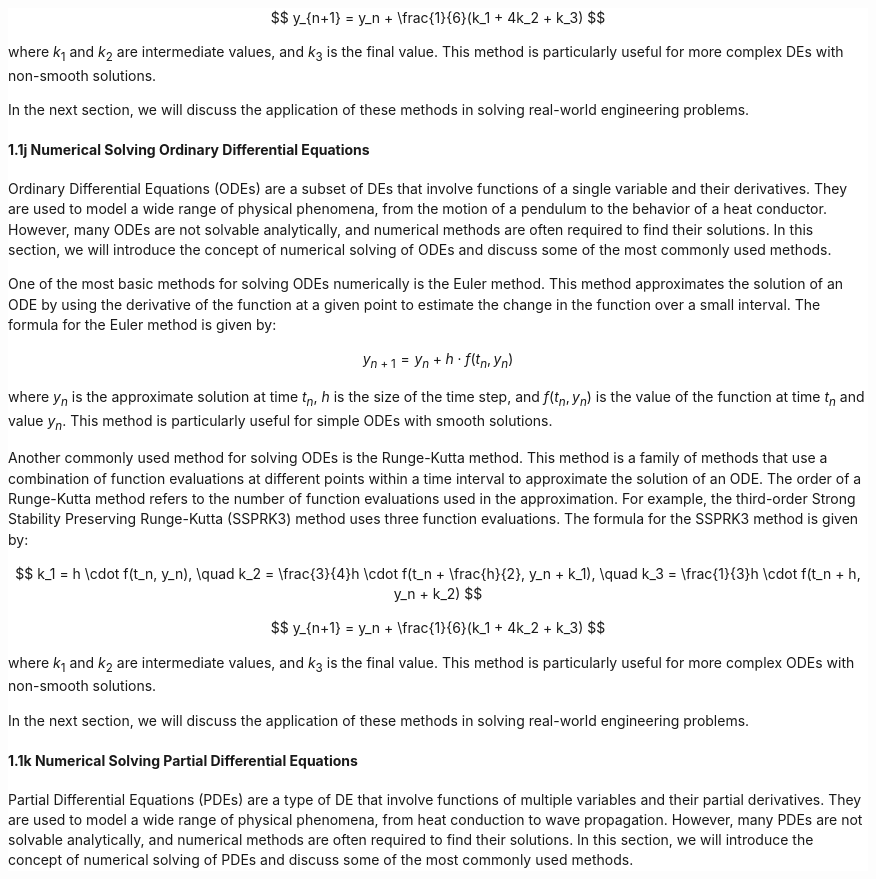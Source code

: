 $$
y_{n+1} = y_n + \frac{1}{6}(k_1 + 4k_2 + k_3)
$$

where $k_1$ and $k_2$ are intermediate values, and $k_3$ is the final value. This method is particularly useful for more complex DEs with non-smooth solutions.

In the next section, we will discuss the application of these methods in solving real-world engineering problems.

#### 1.1j Numerical Solving Ordinary Differential Equations

Ordinary Differential Equations (ODEs) are a subset of DEs that involve functions of a single variable and their derivatives. They are used to model a wide range of physical phenomena, from the motion of a pendulum to the behavior of a heat conductor. However, many ODEs are not solvable analytically, and numerical methods are often required to find their solutions. In this section, we will introduce the concept of numerical solving of ODEs and discuss some of the most commonly used methods.

One of the most basic methods for solving ODEs numerically is the Euler method. This method approximates the solution of an ODE by using the derivative of the function at a given point to estimate the change in the function over a small interval. The formula for the Euler method is given by:

$$
y_{n+1} = y_n + h \cdot f(t_n, y_n)
$$

where $y_n$ is the approximate solution at time $t_n$, $h$ is the size of the time step, and $f(t_n, y_n)$ is the value of the function at time $t_n$ and value $y_n$. This method is particularly useful for simple ODEs with smooth solutions.

Another commonly used method for solving ODEs is the Runge-Kutta method. This method is a family of methods that use a combination of function evaluations at different points within a time interval to approximate the solution of an ODE. The order of a Runge-Kutta method refers to the number of function evaluations used in the approximation. For example, the third-order Strong Stability Preserving Runge-Kutta (SSPRK3) method uses three function evaluations. The formula for the SSPRK3 method is given by:

$$
k_1 = h \cdot f(t_n, y_n), \quad k_2 = \frac{3}{4}h \cdot f(t_n + \frac{h}{2}, y_n + k_1), \quad k_3 = \frac{1}{3}h \cdot f(t_n + h, y_n + k_2)
$$

$$
y_{n+1} = y_n + \frac{1}{6}(k_1 + 4k_2 + k_3)
$$

where $k_1$ and $k_2$ are intermediate values, and $k_3$ is the final value. This method is particularly useful for more complex ODEs with non-smooth solutions.

In the next section, we will discuss the application of these methods in solving real-world engineering problems.

#### 1.1k Numerical Solving Partial Differential Equations

Partial Differential Equations (PDEs) are a type of DE that involve functions of multiple variables and their partial derivatives. They are used to model a wide range of physical phenomena, from heat conduction to wave propagation. However, many PDEs are not solvable analytically, and numerical methods are often required to find their solutions. In this section, we will introduce the concept of numerical solving of PDEs and discuss some of the most commonly used methods.
